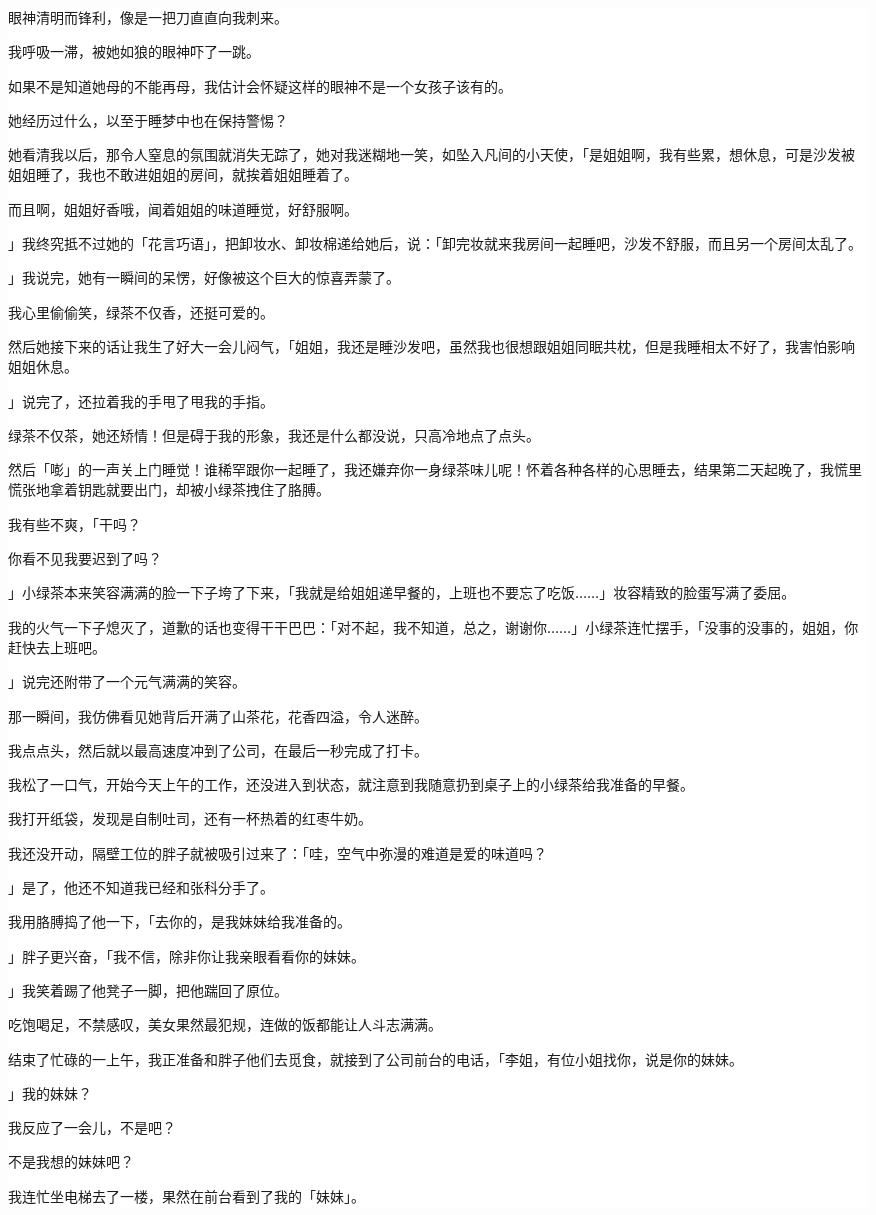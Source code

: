 眼神清明而锋利，像是一把刀直直向我刺来。

我呼吸一滞，被她如狼的眼神吓了一跳。

如果不是知道她母的不能再母，我估计会怀疑这样的眼神不是一个女孩子该有的。

她经历过什么，以至于睡梦中也在保持警惕？

她看清我以后，那令人窒息的氛围就消失无踪了，她对我迷糊地一笑，如坠入凡间的小天使，「是姐姐啊，我有些累，想休息，可是沙发被姐姐睡了，我也不敢进姐姐的房间，就挨着姐姐睡着了。

而且啊，姐姐好香哦，闻着姐姐的味道睡觉，好舒服啊。

」我终究抵不过她的「花言巧语」，把卸妆水、卸妆棉递给她后，说：「卸完妆就来我房间一起睡吧，沙发不舒服，而且另一个房间太乱了。

」我说完，她有一瞬间的呆愣，好像被这个巨大的惊喜弄蒙了。

我心里偷偷笑，绿茶不仅香，还挺可爱的。

然后她接下来的话让我生了好大一会儿闷气，「姐姐，我还是睡沙发吧，虽然我也很想跟姐姐同眠共枕，但是我睡相太不好了，我害怕影响姐姐休息。

」说完了，还拉着我的手甩了甩我的手指。

绿茶不仅茶，她还矫情！但是碍于我的形象，我还是什么都没说，只高冷地点了点头。

然后「嘭」的一声关上门睡觉！谁稀罕跟你一起睡了，我还嫌弃你一身绿茶味儿呢！怀着各种各样的心思睡去，结果第二天起晚了，我慌里慌张地拿着钥匙就要出门，却被小绿茶拽住了胳膊。

我有些不爽，「干吗？

你看不见我要迟到了吗？

」小绿茶本来笑容满满的脸一下子垮了下来，「我就是给姐姐递早餐的，上班也不要忘了吃饭……」妆容精致的脸蛋写满了委屈。

我的火气一下子熄灭了，道歉的话也变得干干巴巴：「对不起，我不知道，总之，谢谢你……」小绿茶连忙摆手，「没事的没事的，姐姐，你赶快去上班吧。

」说完还附带了一个元气满满的笑容。

那一瞬间，我仿佛看见她背后开满了山茶花，花香四溢，令人迷醉。

我点点头，然后就以最高速度冲到了公司，在最后一秒完成了打卡。

我松了一口气，开始今天上午的工作，还没进入到状态，就注意到我随意扔到桌子上的小绿茶给我准备的早餐。

我打开纸袋，发现是自制吐司，还有一杯热着的红枣牛奶。

我还没开动，隔壁工位的胖子就被吸引过来了：「哇，空气中弥漫的难道是爱的味道吗？

」是了，他还不知道我已经和张科分手了。

我用胳膊捣了他一下，「去你的，是我妹妹给我准备的。

」胖子更兴奋，「我不信，除非你让我亲眼看看你的妹妹。

」我笑着踢了他凳子一脚，把他踹回了原位。

吃饱喝足，不禁感叹，美女果然最犯规，连做的饭都能让人斗志满满。

结束了忙碌的一上午，我正准备和胖子他们去觅食，就接到了公司前台的电话，「李姐，有位小姐找你，说是你的妹妹。

」我的妹妹？

我反应了一会儿，不是吧？

不是我想的妹妹吧？

我连忙坐电梯去了一楼，果然在前台看到了我的「妹妹」。
